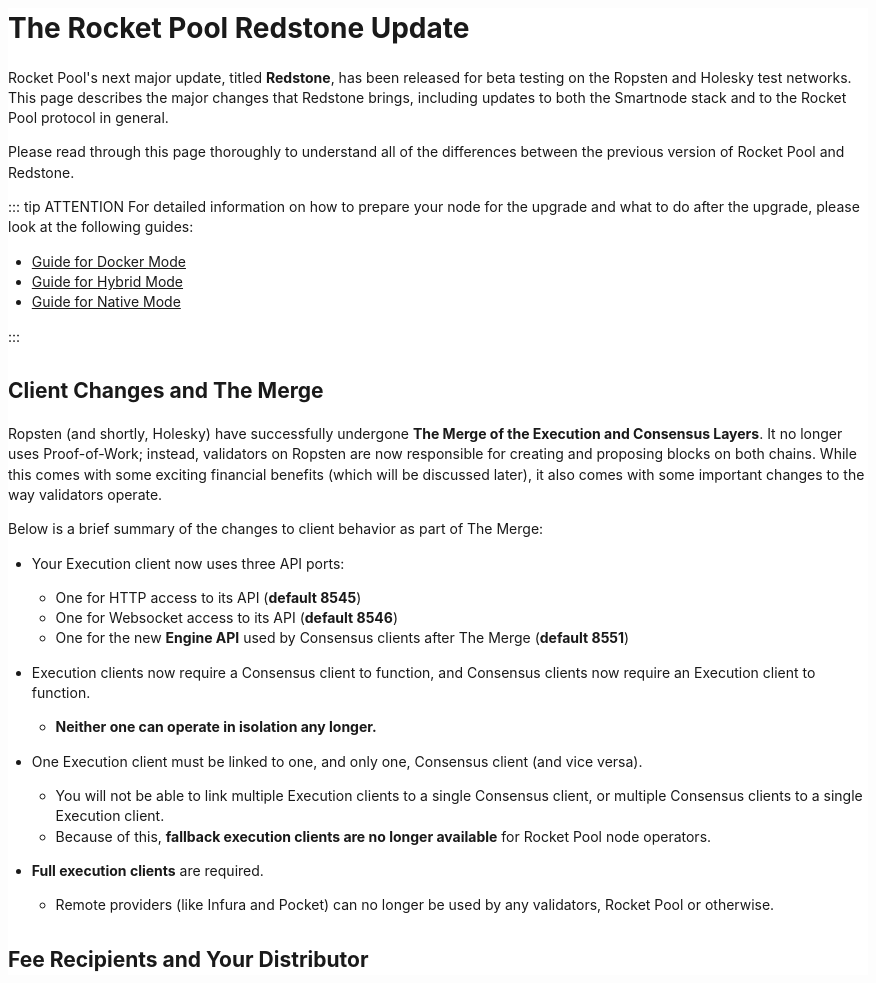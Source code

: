 # The Rocket Pool Redstone Update

Rocket Pool's next major update, titled **Redstone**, has been released for beta testing on the Ropsten and Holesky test networks.
This page describes the major changes that Redstone brings, including updates to both the Smartnode stack and to the Rocket Pool protocol in general.

Please read through this page thoroughly to understand all of the differences between the previous version of Rocket Pool and Redstone.

::: tip ATTENTION
For detailed information on how to prepare your node for the upgrade and what to do after the upgrade, please look at the following guides:

- [Guide for Docker Mode](./docker-migration.mdx)
- [Guide for Hybrid Mode](./hybrid-migration.mdx)
- [Guide for Native Mode](./native-migration.mdx)

:::

## Client Changes and The Merge

Ropsten (and shortly, Holesky) have successfully undergone **The Merge of the Execution and Consensus Layers**.
It no longer uses Proof-of-Work; instead, validators on Ropsten are now responsible for creating and proposing blocks on both chains.
While this comes with some exciting financial benefits (which will be discussed later), it also comes with some important changes to the way validators operate.

Below is a brief summary of the changes to client behavior as part of The Merge:

- Your Execution client now uses three API ports:

  - One for HTTP access to its API (**default 8545**)
  - One for Websocket access to its API (**default 8546**)
  - One for the new **Engine API** used by Consensus clients after The Merge (**default 8551**)

- Execution clients now require a Consensus client to function, and Consensus clients now require an Execution client to function.

  - **Neither one can operate in isolation any longer.**

- One Execution client must be linked to one, and only one, Consensus client (and vice versa).

  - You will not be able to link multiple Execution clients to a single Consensus client, or multiple Consensus clients to a single Execution client.
  - Because of this, **fallback execution clients are no longer available** for Rocket Pool node operators.

- **Full execution clients** are required.
  - Remote providers (like Infura and Pocket) can no longer be used by any validators, Rocket Pool or otherwise.

## Fee Recipients and Your Distributor

